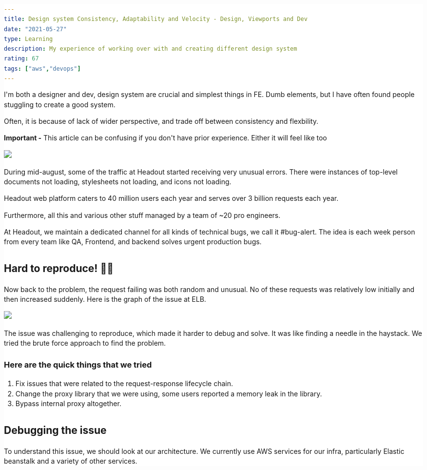 ```yaml
---
title: Design system Consistency, Adaptability and Velocity - Design, Viewports and Dev
date: "2021-05-27"
type: Learning
description: My experience of working over with and creating different design system
rating: 67
tags: ["aws","devops"]
---
```


I'm both a designer and dev, design system are crucial and simplest things in FE. Dumb elements, but I have often found
people stuggling to create a good system.

Often, it is because of lack of wider perspective, and trade off between consistency and flexbility.

**Important -** This article can be confusing if you don't have prior experience. Either it will feel like too 

<img src="https://backstage.headout.com/wp-content/uploads/2021/04/ezgif-2-423490eb1f31.gif" width="100%"/>

During mid-august, some of the traffic at Headout started receiving very unusual errors. There were instances of top-level documents not loading, stylesheets not loading, and icons not loading.

Headout web platform caters to 40 million users each year and serves over 3 billion requests each year.

Furthermore, all this and various other stuff managed by a team of ~20 pro engineers.

At Headout, we maintain a dedicated channel for all kinds of technical bugs, we call it #bug-alert. The idea is each week person from every team like QA, Frontend, and backend solves urgent production bugs.

Hard to reproduce! 🤕🤕
-------------------------------------------------------------------------------------------------------------------------------------------

Now back to the problem, the request failing was both random and unusual. No of these requests was relatively low initially and then increased suddenly. Here is the graph of the issue at ELB.

<img src="https://backstage.headout.com/wp-content/uploads/2021/04/alb-before-1024x615.png" width="100%"/>

The issue was challenging to reproduce, which made it harder to debug and solve. It was like finding a needle in the haystack. We tried the brute force approach to find the problem.

### Here are the quick things that we tried

1.  Fix issues that were related to the request-response lifecycle chain.
2.  Change the proxy library that we were using, some users reported a memory leak in the library.
3.  Bypass internal proxy altogether.

Debugging the issue
-------------------

To understand this issue, we should look at our architecture. We currently use AWS services for our infra, particularly Elastic beanstalk and a variety of other services.
